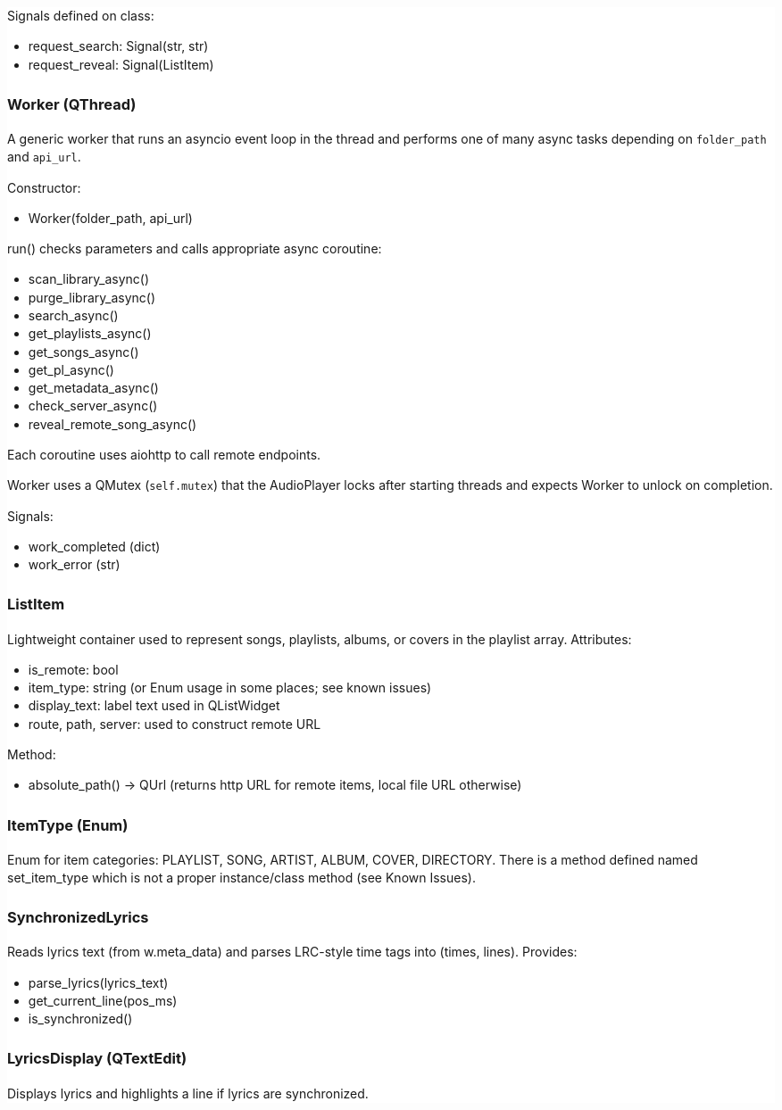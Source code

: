 Signals defined on class:
- request_search: Signal(str, str)
- request_reveal: Signal(ListItem)

### Worker (QThread)
A generic worker that runs an asyncio event loop in the thread and performs one of many async tasks depending on `folder_path` and `api_url`.

Constructor:
- Worker(folder_path, api_url)

run() checks parameters and calls appropriate async coroutine:
- scan_library_async()
- purge_library_async()
- search_async()
- get_playlists_async()
- get_songs_async()
- get_pl_async()
- get_metadata_async()
- check_server_async()
- reveal_remote_song_async()

Each coroutine uses aiohttp to call remote endpoints.

Worker uses a QMutex (`self.mutex`) that the AudioPlayer locks after starting threads and expects Worker to unlock on completion.

Signals:
- work_completed (dict)
- work_error (str)

### ListItem
Lightweight container used to represent songs, playlists, albums, or covers in the playlist array. Attributes:
- is_remote: bool
- item_type: string (or Enum usage in some places; see known issues)
- display_text: label text used in QListWidget
- route, path, server: used to construct remote URL

Method:
- absolute_path() → QUrl (returns http URL for remote items, local file URL otherwise)

### ItemType (Enum)
Enum for item categories: PLAYLIST, SONG, ARTIST, ALBUM, COVER, DIRECTORY. There is a method defined named set_item_type which is not a proper instance/class method (see Known Issues).

### SynchronizedLyrics
Reads lyrics text (from w.meta_data) and parses LRC-style time tags into (times, lines). Provides:
- parse_lyrics(lyrics_text)
- get_current_line(pos_ms)
- is_synchronized()

### LyricsDisplay (QTextEdit)
Displays lyrics and highlights a line if lyrics are synchronized.
